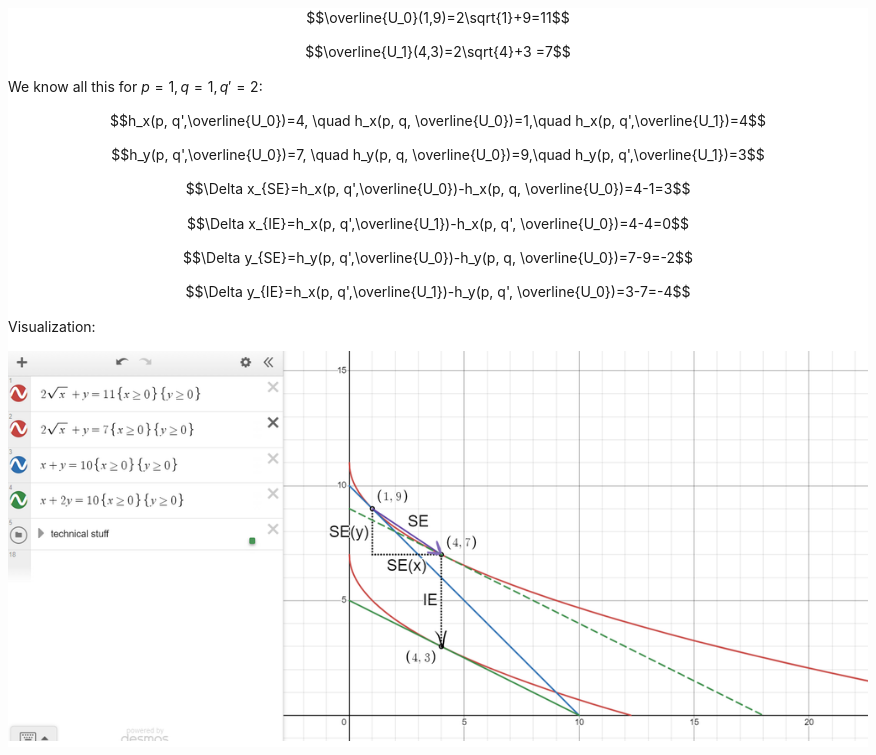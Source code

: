 $$\overline{U_0}(1,9)=2\sqrt{1}+9=11$$

$$\overline{U_1}(4,3)=2\sqrt{4}+3 =7$$

We know all this for $p=1,q=1,q'=2$:

$$h_x(p, q',\overline{U_0})=4, \quad h_x(p, q, \overline{U_0})=1,\quad h_x(p, q',\overline{U_1})=4$$

$$h_y(p, q',\overline{U_0})=7, \quad h_y(p, q, \overline{U_0})=9,\quad h_y(p, q',\overline{U_1})=3$$

$$\Delta x_{SE}=h_x(p, q',\overline{U_0})-h_x(p, q, \overline{U_0})=4-1=3$$

$$\Delta x_{IE}=h_x(p, q',\overline{U_1})-h_x(p, q', \overline{U_0})=4-4=0$$

$$\Delta y_{SE}=h_y(p, q',\overline{U_0})-h_y(p, q, \overline{U_0})=7-9=-2$$

$$\Delta y_{IE}=h_x(p, q',\overline{U_1})-h_y(p, q', \overline{U_0})=3-7=-4$$

Visualization:

![alt text](image-49.png)